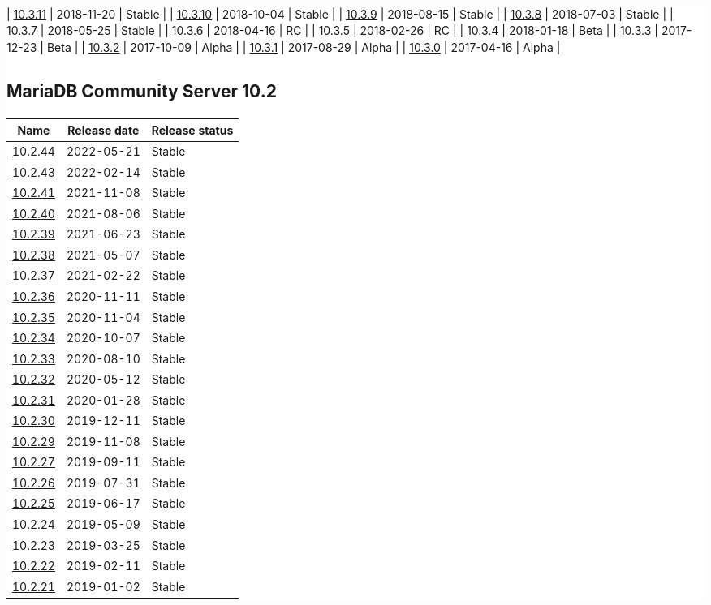 | [10.3.11](old-releases/release-notes-mariadb-10-3-series/mariadb-10311-release-notes.md)   | 2018-11-20   | Stable         |
| [10.3.10](old-releases/release-notes-mariadb-10-3-series/mariadb-10310-release-notes.md)   | 2018-10-04   | Stable         |
| [10.3.9](old-releases/release-notes-mariadb-10-3-series/mariadb-1039-release-notes.md)     | 2018-08-15   | Stable         |
| [10.3.8](old-releases/release-notes-mariadb-10-3-series/mariadb-1038-release-notes.md)     | 2018-07-03   | Stable         |
| [10.3.7](old-releases/release-notes-mariadb-10-3-series/mariadb-1037-release-notes.md)     | 2018-05-25   | Stable         |
| [10.3.6](old-releases/release-notes-mariadb-10-3-series/mariadb-1036-release-notes.md)     | 2018-04-16   | RC             |
| [10.3.5](old-releases/release-notes-mariadb-10-3-series/mariadb-1035-release-notes.md)     | 2018-02-26   | RC             |
| [10.3.4](old-releases/release-notes-mariadb-10-3-series/mariadb-1034-release-notes.md)     | 2018-01-18   | Beta           |
| [10.3.3](old-releases/release-notes-mariadb-10-3-series/mariadb-1033-release-notes.md)     | 2017-12-23   | Beta           |
| [10.3.2](old-releases/release-notes-mariadb-10-3-series/mariadb-1032-release-notes.md)     | 2017-10-09   | Alpha          |
| [10.3.1](old-releases/release-notes-mariadb-10-3-series/mariadb-1031-release-notes.md)     | 2017-08-29   | Alpha          |
| [10.3.0](old-releases/release-notes-mariadb-10-3-series/mariadb-1030-release-notes.md)     | 2017-04-16   | Alpha          |

## MariaDB Community Server 10.2

| Name                                                                                     | Release date | Release status |
| ---------------------------------------------------------------------------------------- | ------------ | -------------- |
| [10.2.44](old-releases/release-notes-mariadb-10-2-series/mariadb-10244-release-notes.md) | 2022-05-21   | Stable         |
| [10.2.43](old-releases/release-notes-mariadb-10-2-series/mariadb-10243-release-notes.md) | 2022-02-14   | Stable         |
| [10.2.41](old-releases/release-notes-mariadb-10-2-series/mariadb-10241-release-notes.md) | 2021-11-08   | Stable         |
| [10.2.40](old-releases/release-notes-mariadb-10-2-series/mariadb-10240-release-notes.md) | 2021-08-06   | Stable         |
| [10.2.39](old-releases/release-notes-mariadb-10-2-series/mariadb-10239-release-notes.md) | 2021-06-23   | Stable         |
| [10.2.38](old-releases/release-notes-mariadb-10-2-series/mariadb-10238-release-notes.md) | 2021-05-07   | Stable         |
| [10.2.37](old-releases/release-notes-mariadb-10-2-series/mariadb-10237-release-notes.md) | 2021-02-22   | Stable         |
| [10.2.36](old-releases/release-notes-mariadb-10-2-series/mariadb-10236-release-notes.md) | 2020-11-11   | Stable         |
| [10.2.35](old-releases/release-notes-mariadb-10-2-series/mariadb-10235-release-notes.md) | 2020-11-04   | Stable         |
| [10.2.34](old-releases/release-notes-mariadb-10-2-series/mariadb-10234-release-notes.md) | 2020-10-07   | Stable         |
| [10.2.33](old-releases/release-notes-mariadb-10-2-series/mariadb-10233-release-notes.md) | 2020-08-10   | Stable         |
| [10.2.32](old-releases/release-notes-mariadb-10-2-series/mariadb-10232-release-notes.md) | 2020-05-12   | Stable         |
| [10.2.31](old-releases/release-notes-mariadb-10-2-series/mariadb-10231-release-notes.md) | 2020-01-28   | Stable         |
| [10.2.30](old-releases/release-notes-mariadb-10-2-series/mariadb-10230-release-notes.md) | 2019-12-11   | Stable         |
| [10.2.29](old-releases/release-notes-mariadb-10-2-series/mariadb-10229-release-notes.md) | 2019-11-08   | Stable         |
| [10.2.27](old-releases/release-notes-mariadb-10-2-series/mariadb-10227-release-notes.md) | 2019-09-11   | Stable         |
| [10.2.26](old-releases/release-notes-mariadb-10-2-series/mariadb-10226-release-notes.md) | 2019-07-31   | Stable         |
| [10.2.25](old-releases/release-notes-mariadb-10-2-series/mariadb-10225-release-notes.md) | 2019-06-17   | Stable         |
| [10.2.24](old-releases/release-notes-mariadb-10-2-series/mariadb-10224-release-notes.md) | 2019-05-09   | Stable         |
| [10.2.23](old-releases/release-notes-mariadb-10-2-series/mariadb-10223-release-notes.md) | 2019-03-25   | Stable         |
| [10.2.22](old-releases/release-notes-mariadb-10-2-series/mariadb-10222-release-notes.md) | 2019-02-11   | Stable         |
| [10.2.21](old-releases/release-notes-mariadb-10-2-series/mariadb-10221-release-notes.md) | 2019-01-02   | Stable         |